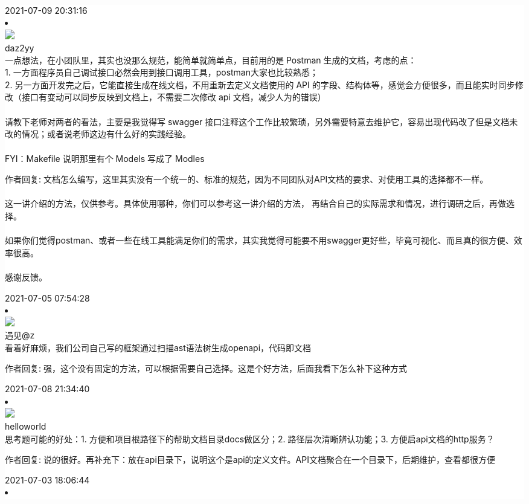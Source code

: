   </div>
  <div class="_3klNVc4Z_0">
    <div class="_3Hkula0k_0">2021-07-09 20:31:16</div>
  </div>
</div>
</div>
</li>
<li>
<div class="_2sjJGcOH_0"><img src="https://static001.geekbang.org/account/avatar/00/0f/64/53/c93b8110.jpg"
  class="_3FLYR4bF_0">
<div class="_36ChpWj4_0">
  <div class="_2zFoi7sd_0"><span>daz2yy</span>
  </div>
  <div class="_2_QraFYR_0">一点想法，在小团队里，其实也没那么规范，能简单就简单点，目前用的是 Postman 生成的文档，考虑的点：<br>1. 一方面程序员自己调试接口必然会用到接口调用工具，postman大家也比较熟悉；<br>2. 另一方面开发完之后，它能直接生成在线文档，不用重新去定义文档使用的 API 的字段、结构体等，感觉会方便很多，而且能实时同步修改（接口有变动可以同步反映到文档上，不需要二次修改 api 文档，减少人为的错误）<br><br>请教下老师对两者的看法，主要是我觉得写 swagger 接口注释这个工作比较繁琐，另外需要特意去维护它，容易出现代码改了但是文档未改的情况；或者说老师这边有什么好的实践经验。<br><br>FYI：Makefile 说明那里有个 Models 写成了 Modles</div>
  <div class="_10o3OAxT_0">
    <p class="_3KxQPN3V_0">作者回复: 文档怎么编写，这里其实没有一个统一的、标准的规范，因为不同团队对API文档的要求、对使用工具的选择都不一样。<br><br>这一讲介绍的方法，仅供参考。具体使用哪种，你们可以参考这一讲介绍的方法， 再结合自己的实际需求和情况，进行调研之后，再做选择。<br><br>如果你们觉得postman、或者一些在线工具能满足你们的需求，其实我觉得可能要不用swagger更好些，毕竟可视化、而且真的很方便、效率很高。<br><br>感谢反馈。</p>
  </div>
  <div class="_3klNVc4Z_0">
    <div class="_3Hkula0k_0">2021-07-05 07:54:28</div>
  </div>
</div>
</div>
</li>
<li>
<div class="_2sjJGcOH_0"><img src="https://static001.geekbang.org/account/avatar/00/28/75/30/c5b7b15d.jpg"
  class="_3FLYR4bF_0">
<div class="_36ChpWj4_0">
  <div class="_2zFoi7sd_0"><span>遇见@z</span>
  </div>
  <div class="_2_QraFYR_0">看着好麻烦，我们公司自己写的框架通过扫描ast语法树生成openapi，代码即文档</div>
  <div class="_10o3OAxT_0">
    <p class="_3KxQPN3V_0">作者回复: 强，这个没有固定的方法，可以根据需要自己选择。这是个好方法，后面我看下怎么补下这种方式</p>
  </div>
  <div class="_3klNVc4Z_0">
    <div class="_3Hkula0k_0">2021-07-08 21:34:40</div>
  </div>
</div>
</div>
</li>
<li>
<div class="_2sjJGcOH_0"><img src="https://static001.geekbang.org/account/avatar/00/10/dd/09/feca820a.jpg"
  class="_3FLYR4bF_0">
<div class="_36ChpWj4_0">
  <div class="_2zFoi7sd_0"><span>helloworld</span>
  </div>
  <div class="_2_QraFYR_0">思考题可能的好处：1. 方便和项目根路径下的帮助文档目录docs做区分；2. 路径层次清晰辨认功能；3. 方便启api文档的http服务？</div>
  <div class="_10o3OAxT_0">
    <p class="_3KxQPN3V_0">作者回复: 说的很好。再补充下：放在api目录下，说明这个是api的定义文件。API文档聚合在一个目录下，后期维护，查看都很方便</p>
  </div>
  <div class="_3klNVc4Z_0">
    <div class="_3Hkula0k_0">2021-07-03 18:06:44</div>
  </div>
</div>
</div>
</li>
<li>